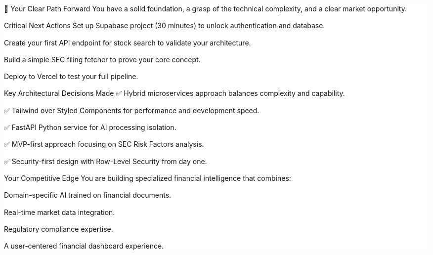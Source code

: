 🏁 Your Clear Path Forward
You have a solid foundation, a grasp of the technical complexity, and a clear market opportunity.

Critical Next Actions
Set up Supabase project (30 minutes) to unlock authentication and database.

Create your first API endpoint for stock search to validate your architecture.

Build a simple SEC filing fetcher to prove your core concept.

Deploy to Vercel to test your full pipeline.

Key Architectural Decisions Made
✅ Hybrid microservices approach balances complexity and capability.

✅ Tailwind over Styled Components for performance and development speed.

✅ FastAPI Python service for AI processing isolation.

✅ MVP-first approach focusing on SEC Risk Factors analysis.

✅ Security-first design with Row-Level Security from day one.

Your Competitive Edge
You are building specialized financial intelligence that combines:

Domain-specific AI trained on financial documents.

Real-time market data integration.

Regulatory compliance expertise.

A user-centered financial dashboard experience.

